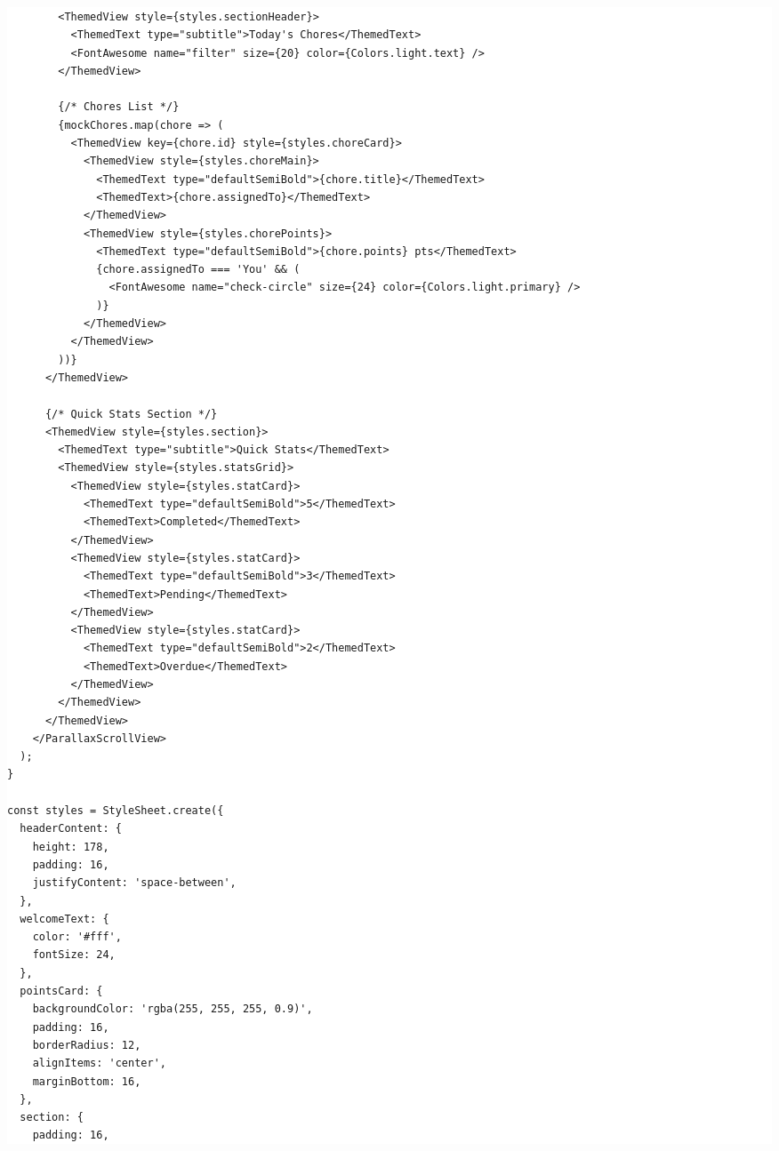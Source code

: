 ```typescriptreact
        <ThemedView style={styles.sectionHeader}>
          <ThemedText type="subtitle">Today's Chores</ThemedText>
          <FontAwesome name="filter" size={20} color={Colors.light.text} />
        </ThemedView>

        {/* Chores List */}
        {mockChores.map(chore => (
          <ThemedView key={chore.id} style={styles.choreCard}>
            <ThemedView style={styles.choreMain}>
              <ThemedText type="defaultSemiBold">{chore.title}</ThemedText>
              <ThemedText>{chore.assignedTo}</ThemedText>
            </ThemedView>
            <ThemedView style={styles.chorePoints}>
              <ThemedText type="defaultSemiBold">{chore.points} pts</ThemedText>
              {chore.assignedTo === 'You' && (
                <FontAwesome name="check-circle" size={24} color={Colors.light.primary} />
              )}
            </ThemedView>
          </ThemedView>
        ))}
      </ThemedView>

      {/* Quick Stats Section */}
      <ThemedView style={styles.section}>
        <ThemedText type="subtitle">Quick Stats</ThemedText>
        <ThemedView style={styles.statsGrid}>
          <ThemedView style={styles.statCard}>
            <ThemedText type="defaultSemiBold">5</ThemedText>
            <ThemedText>Completed</ThemedText>
          </ThemedView>
          <ThemedView style={styles.statCard}>
            <ThemedText type="defaultSemiBold">3</ThemedText>
            <ThemedText>Pending</ThemedText>
          </ThemedView>
          <ThemedView style={styles.statCard}>
            <ThemedText type="defaultSemiBold">2</ThemedText>
            <ThemedText>Overdue</ThemedText>
          </ThemedView>
        </ThemedView>
      </ThemedView>
    </ParallaxScrollView>
  );
}

const styles = StyleSheet.create({
  headerContent: {
    height: 178,
    padding: 16,
    justifyContent: 'space-between',
  },
  welcomeText: {
    color: '#fff',
    fontSize: 24,
  },
  pointsCard: {
    backgroundColor: 'rgba(255, 255, 255, 0.9)',
    padding: 16,
    borderRadius: 12,
    alignItems: 'center',
    marginBottom: 16,
  },
  section: {
    padding: 16,
```